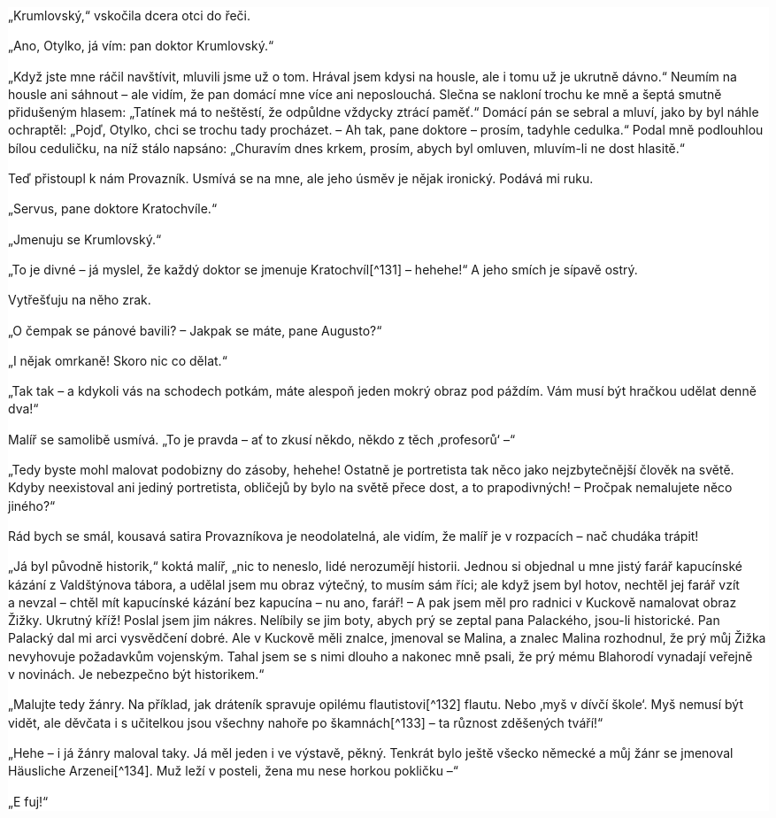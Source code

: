 „Krumlovský,“ vskočila dcera otci do řeči.

„Ano, Otylko, já vím: pan doktor Krumlovský.“

„Když jste mne ráčil navštívit, mluvili jsme už o tom. Hrával jsem kdysi na housle, ale i tomu už je ukrutně dávno.“ Neumím na housle ani sáhnout – ale vidím, že pan domácí mne více ani neposlouchá. Slečna se nakloní trochu ke mně a šeptá smutně přidušeným hlasem: „Tatínek má to neštěstí, že odpůldne vždycky ztrácí paměť.“ Domácí pán se sebral a mluví, jako by byl náhle ochraptěl: „Pojď, Otylko, chci se trochu tady procházet. – Ah tak, pane doktore – prosím, tadyhle cedulka.“ Podal mně podlouhlou bílou ceduličku, na níž stálo napsáno: „Churavím dnes krkem, prosím, abych byl omluven, mluvím-li ne dost hlasitě.“

Teď přistoupl k nám Provazník. Usmívá se na mne, ale jeho úsměv je nějak ironický. Podává mi ruku.

„Servus, pane doktore Kratochvíle.“

„Jmenuju se Krumlovský.“

„To je divné – já myslel, že každý doktor se jmenuje Kratochvíl[^131] – hehehe!“ A jeho smích je sípavě ostrý.

Vytřešťuju na něho zrak.

„O čempak se pánové bavili? – Jakpak se máte, pane Augusto?“

„I nějak omrkaně! Skoro nic co dělat.“

„Tak tak – a kdykoli vás na schodech potkám, máte alespoň jeden mokrý obraz pod páždím. Vám musí být hračkou udělat denně dva!“

Malíř se samolibě usmívá. „To je pravda – ať to zkusí někdo, někdo z těch ‚profesorů‘ –“

„Tedy byste mohl malovat podobizny do zásoby, hehehe! Ostatně je portretista tak něco jako nejzbytečnější člověk na světě. Kdyby neexistoval ani jediný portretista, obličejů by bylo na světě přece dost, a to prapodivných! – Pročpak nemalujete něco jiného?“

Rád bych se smál, kousavá satira Provazníkova je neodolatelná, ale vidím, že malíř je v rozpacích – nač chudáka trápit!

„Já byl původně historik,“ koktá malíř, „nic to neneslo, lidé nerozumějí historii. Jednou si objednal u mne jistý farář kapucínské kázání z Valdštýnova tábora, a udělal jsem mu obraz výtečný, to musím sám říci; ale když jsem byl hotov, nechtěl jej farář vzít a nevzal – chtěl mít kapucínské kázání bez kapucína – nu ano, farář! – A pak jsem měl pro radnici v Kuckově namalovat obraz Žižky. Ukrutný kříž! Poslal jsem jim nákres. Nelíbily se jim boty, abych prý se zeptal pana Palackého, jsou-li historické. Pan Palacký dal mi arci vysvědčení dobré. Ale v Kuckově měli znalce, jmenoval se Malina, a znalec Malina rozhodnul, že prý můj Žižka nevyhovuje požadavkům vojenským. Tahal jsem se s nimi dlouho a nakonec mně psali, že prý mému Blahorodí vynadají veřejně v novinách. Je nebezpečno být historikem.“

„Malujte tedy žánry. Na příklad, jak dráteník spravuje opilému flautistovi[^132] flautu. Nebo ‚myš v dívčí škole‘. Myš nemusí být vidět, ale děvčata i s učitelkou jsou všechny nahoře po škamnách[^133] – ta různost zděšených tváří!“

„Hehe – i já žánry maloval taky. Já měl jeden i ve výstavě, pěkný. Tenkrát bylo ještě všecko německé a můj žánr se jmenoval Häusliche Arzenei[^134]. Muž leží v posteli, žena mu nese horkou pokličku –“

„E fuj!“
